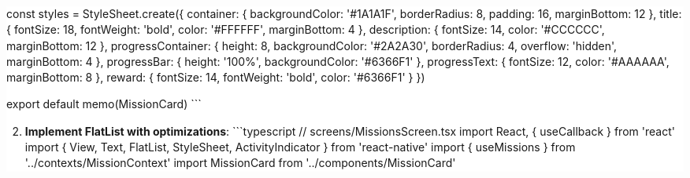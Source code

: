    const styles = StyleSheet.create({
     container: {
       backgroundColor: '#1A1A1F',
       borderRadius: 8,
       padding: 16,
       marginBottom: 12
     },
     title: {
       fontSize: 18,
       fontWeight: 'bold',
       color: '#FFFFFF',
       marginBottom: 4
     },
     description: {
       fontSize: 14,
       color: '#CCCCCC',
       marginBottom: 12
     },
     progressContainer: {
       height: 8,
       backgroundColor: '#2A2A30',
       borderRadius: 4,
       overflow: 'hidden',
       marginBottom: 4
     },
     progressBar: {
       height: '100%',
       backgroundColor: '#6366F1'
     },
     progressText: {
       fontSize: 12,
       color: '#AAAAAA',
       marginBottom: 8
     },
     reward: {
       fontSize: 14,
       fontWeight: 'bold',
       color: '#6366F1'
     }
   })
   
   export default memo(MissionCard)
   \`\`\`

2. **Implement FlatList with optimizations**:
   \`\`\`typescript
   // screens/MissionsScreen.tsx
   import React, { useCallback } from 'react'
   import { View, Text, FlatList, StyleSheet, ActivityIndicator } from 'react-native'
   import { useMissions } from '../contexts/MissionContext'
   import MissionCard from '../components/MissionCard'
   